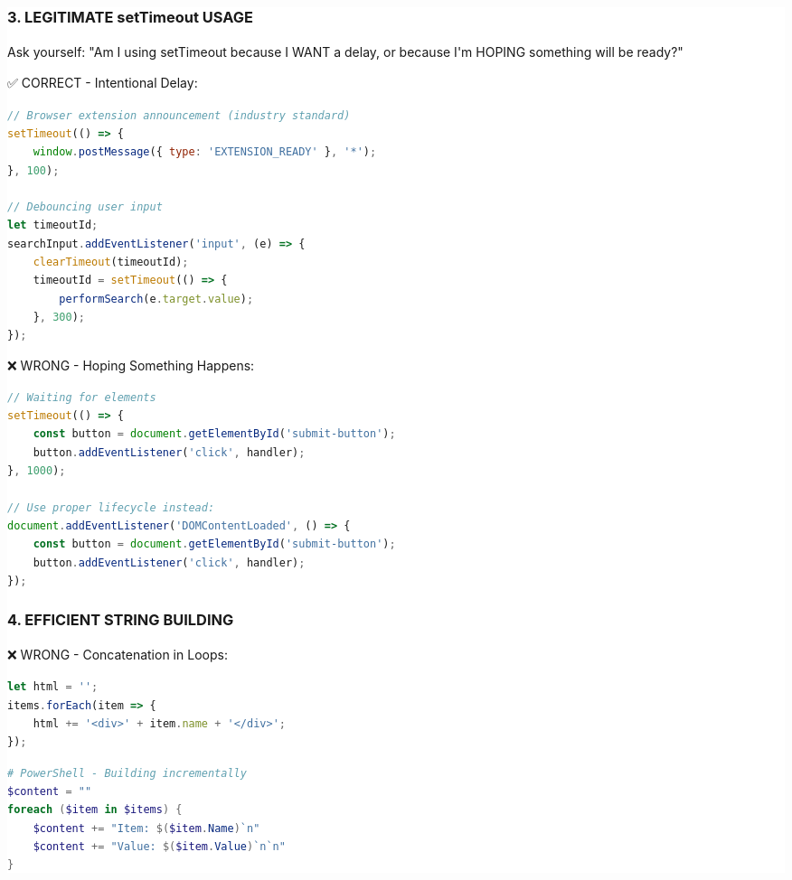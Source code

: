 ### 3. LEGITIMATE setTimeout USAGE

Ask yourself: "Am I using setTimeout because I WANT a delay, or because I'm HOPING something will be ready?"

✅ CORRECT - Intentional Delay:
```javascript
// Browser extension announcement (industry standard)
setTimeout(() => {
    window.postMessage({ type: 'EXTENSION_READY' }, '*');
}, 100);

// Debouncing user input
let timeoutId;
searchInput.addEventListener('input', (e) => {
    clearTimeout(timeoutId);
    timeoutId = setTimeout(() => {
        performSearch(e.target.value);
    }, 300);
});
```

❌ WRONG - Hoping Something Happens:
```javascript
// Waiting for elements
setTimeout(() => {
    const button = document.getElementById('submit-button');
    button.addEventListener('click', handler);
}, 1000);

// Use proper lifecycle instead:
document.addEventListener('DOMContentLoaded', () => {
    const button = document.getElementById('submit-button');
    button.addEventListener('click', handler);
});
```

### 4. EFFICIENT STRING BUILDING

❌ WRONG - Concatenation in Loops:
```javascript
let html = '';
items.forEach(item => {
    html += '<div>' + item.name + '</div>';
});
```

```powershell
# PowerShell - Building incrementally
$content = ""
foreach ($item in $items) {
    $content += "Item: $($item.Name)`n"
    $content += "Value: $($item.Value)`n`n"
}
```
